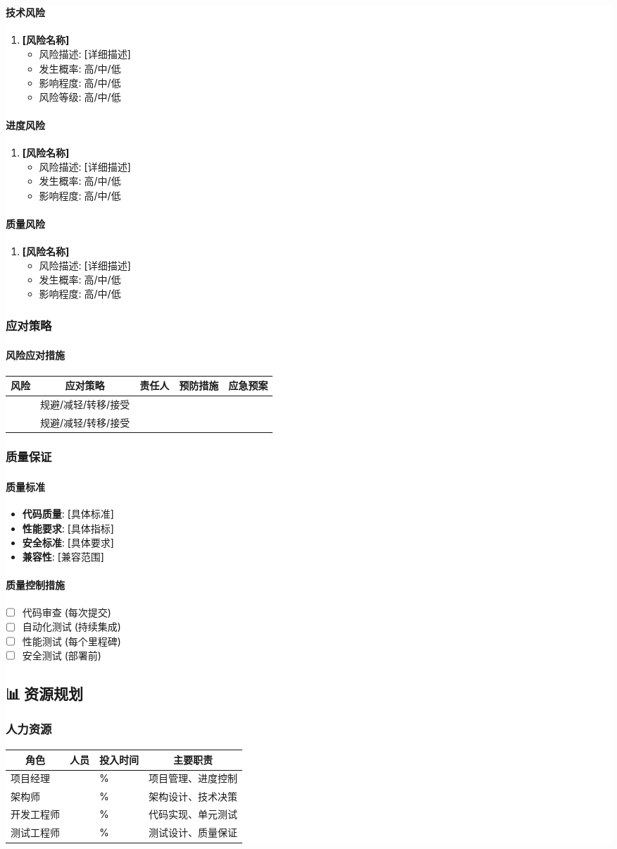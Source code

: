 #### 技术风险
1. **[风险名称]**
   - 风险描述: [详细描述]
   - 发生概率: 高/中/低
   - 影响程度: 高/中/低
   - 风险等级: 高/中/低

#### 进度风险
1. **[风险名称]**
   - 风险描述: [详细描述]
   - 发生概率: 高/中/低
   - 影响程度: 高/中/低

#### 质量风险
1. **[风险名称]**
   - 风险描述: [详细描述]
   - 发生概率: 高/中/低
   - 影响程度: 高/中/低

### 应对策略

#### 风险应对措施
| 风险 | 应对策略 | 责任人 | 预防措施 | 应急预案 |
|------|----------|--------|----------|----------|
| | 规避/减轻/转移/接受 | | | |
| | 规避/减轻/转移/接受 | | | |

### 质量保证

#### 质量标准
- **代码质量**: [具体标准]
- **性能要求**: [具体指标]
- **安全标准**: [具体要求]
- **兼容性**: [兼容范围]

#### 质量控制措施
- [ ] 代码审查 (每次提交)
- [ ] 自动化测试 (持续集成)
- [ ] 性能测试 (每个里程碑)
- [ ] 安全测试 (部署前)

## 📊 资源规划

### 人力资源

| 角色 | 人员 | 投入时间 | 主要职责 |
|------|------|----------|----------|
| 项目经理 | | % | 项目管理、进度控制 |
| 架构师 | | % | 架构设计、技术决策 |
| 开发工程师 | | % | 代码实现、单元测试 |
| 测试工程师 | | % | 测试设计、质量保证 |
